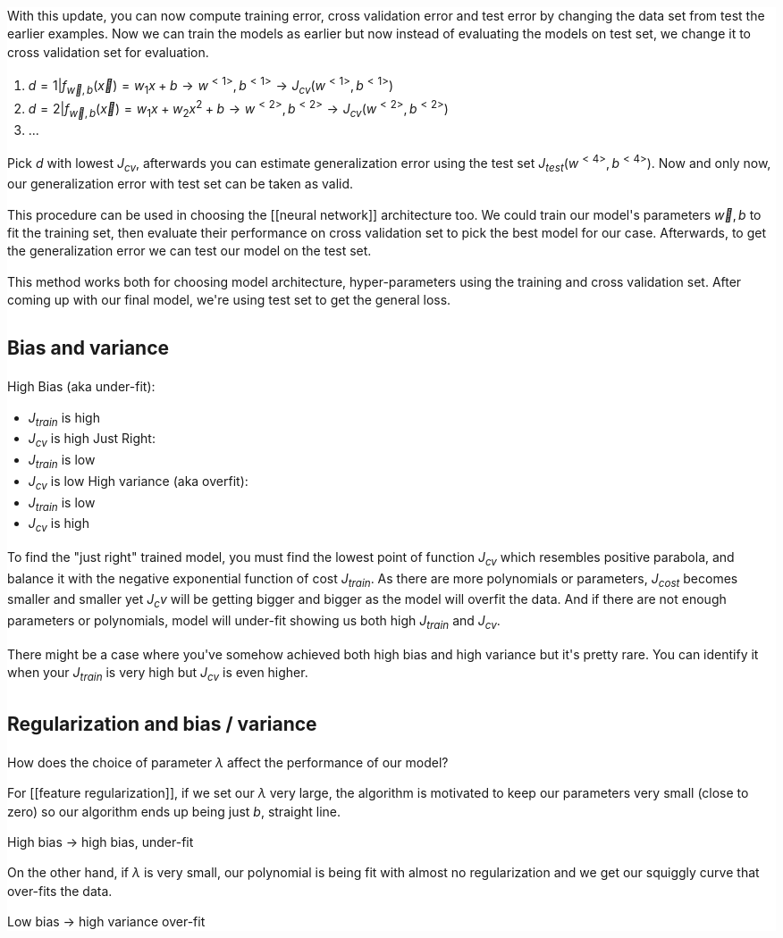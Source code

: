 With this update, you can now compute training error, cross validation error and test error by changing the data set from test the earlier examples.  Now we can train the models as earlier but now instead of evaluating the models on test set, we change it to cross validation set for evaluation.
1. $d=1|f_{\vec{w},b}(\vec{x})=w_1x+b \rightarrow w^{<1>},b^{<1>} \rightarrow J_{cv}(w^{<1>},b^{<1>})$
2. $d=2|f_{\vec{w},b}(\vec{x})=w_1x+w_2x^2+b \rightarrow w^{<2>},b^{<2>} \rightarrow J_{cv}(w^{<2>},b^{<2>})$
3. $...$

Pick $d$ with lowest $J_{cv}$, afterwards you can estimate generalization error using the test set $J_{test}(w^{<4>},b^{<4>})$. Now and only now, our generalization error with test set can be taken as valid.

This procedure can be used in choosing the [[neural network]] architecture too. We could train our model's parameters $\vec{w},b$ to fit the training set, then evaluate their performance on cross validation set to pick the best model for our case. Afterwards, to get the generalization error we can test our model on the test set. 

This method works both for choosing model architecture, hyper-parameters using the training and cross validation set. After coming up with our final model, we're using test set to get the general loss.
## Bias and variance
High Bias (aka under-fit): 
- $J_{train}$ is high
- $J_{cv}$ is high
Just Right:
- $J_{train}$ is low
- $J_{cv}$ is low
High variance (aka overfit):
- $J_{train}$ is low
- $J_{cv}$ is high

To find the "just right" trained model, you must find the lowest point of function $J_{cv}$ which resembles positive parabola, and balance it with the negative exponential function of cost $J_{train}$. As there are more polynomials or parameters, $J_{cost}$ becomes smaller and smaller yet $J_cv$ will be getting bigger and bigger as the model will overfit the data. And if there are not enough parameters or polynomials, model will under-fit showing us both high $J_{train}$ and $J_{cv}$.

There might be a case where you've somehow achieved both high bias and high variance but it's pretty rare. You can identify it when your $J_{train}$ is very high but $J_{cv}$ is even higher.
## Regularization and bias / variance
How does the choice of parameter $\lambda$ affect the performance of our model?

For [[feature regularization]], if we set our $\lambda$ very large, the algorithm is motivated to keep our parameters very small (close to zero) so our algorithm ends up being just $b$, straight line.

High bias $\rightarrow$ high bias, under-fit

On the other hand, if $\lambda$ is very small, our polynomial is being fit with almost no regularization and we get our squiggly curve that over-fits the data.

Low bias $\rightarrow$ high variance over-fit
